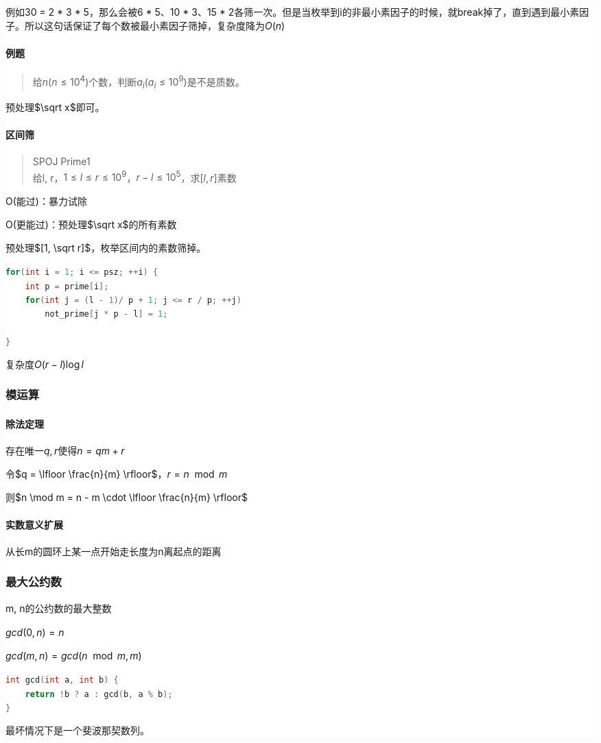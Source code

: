 例如30 = 2 * 3 * 5，那么会被6 * 5、10 * 3、15 * 2各筛一次。但是当枚举到i的非最小素因子的时候，就break掉了，直到遇到最小素因子。所以这句话保证了每个数被最小素因子筛掉，复杂度降为$O(n)$

#### 例题

> 给$n (n \leq 10^4)$个数，判断$a_i(a_i \leq 10^9)$是不是质数。

预处理$\sqrt x$即可。

#### 区间筛

> SPOJ Prime1<br>给l, r，$1 \leq l \leq r \leq 10^9$，$r - l \leq 10^5$，求$[l, r]$素数

O(能过)：暴力试除

O(更能过)：预处理$\sqrt x$的所有素数

预处理$[1, \sqrt r]$，枚举区间内的素数筛掉。

```cpp
for(int i = 1; i <= psz; ++i) {
	int p = prime[i];
	for(int j = (l - 1)/ p + 1; j <= r / p; ++j)
		not_prime[j * p - l] = 1;
		
}
```

复杂度$O(r - l) \log l$

### 模运算

#### 除法定理

存在唯一$q, r$使得$n = q m + r$

令$q = \lfloor \frac{n}{m} \rfloor$，$r = n \mod m$

则$n \mod m = n - m \cdot \lfloor \frac{n}{m} \rfloor$

#### 实数意义扩展

从长m的圆环上某一点开始走长度为n离起点的距离

### 最大公约数

m, n的公约数的最大整数

$gcd(0, n) = n$

$gcd(m, n) = gcd(n \mod m, m)$

```cpp
int gcd(int a, int b) {
	return !b ? a : gcd(b, a % b);
}
```

最坏情况下是一个斐波那契数列。
